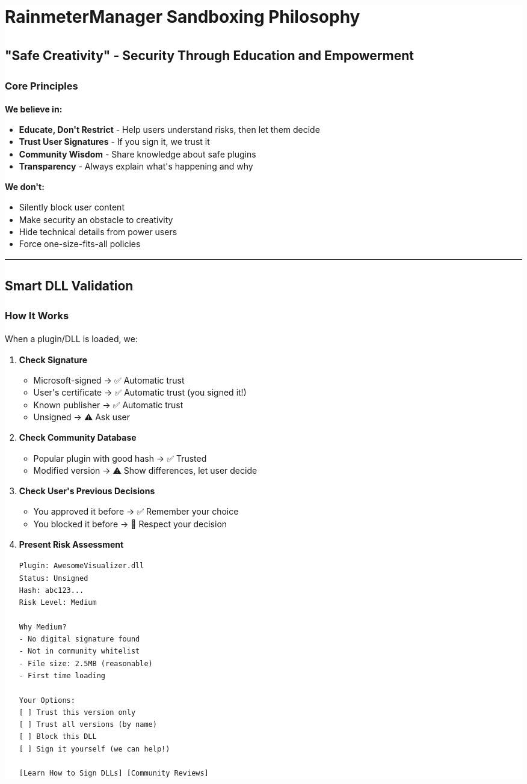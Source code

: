 # RainmeterManager Sandboxing Philosophy
## "Safe Creativity" - Security Through Education and Empowerment

### Core Principles

**We believe in:**
- **Educate, Don't Restrict** - Help users understand risks, then let them decide
- **Trust User Signatures** - If you sign it, we trust it
- **Community Wisdom** - Share knowledge about safe plugins
- **Transparency** - Always explain what's happening and why

**We don't:**
- Silently block user content
- Make security an obstacle to creativity
- Hide technical details from power users
- Force one-size-fits-all policies

---

## Smart DLL Validation

### How It Works

When a plugin/DLL is loaded, we:

1. **Check Signature**
   - Microsoft-signed → ✅ Automatic trust
   - User's certificate → ✅ Automatic trust (you signed it!)
   - Known publisher → ✅ Automatic trust
   - Unsigned → ⚠️ Ask user

2. **Check Community Database**
   - Popular plugin with good hash → ✅ Trusted
   - Modified version → ⚠️ Show differences, let user decide

3. **Check User's Previous Decisions**
   - You approved it before → ✅ Remember your choice
   - You blocked it before → 🚫 Respect your decision

4. **Present Risk Assessment**
   ```
   Plugin: AwesomeVisualizer.dll
   Status: Unsigned
   Hash: abc123...
   Risk Level: Medium
   
   Why Medium?
   - No digital signature found
   - Not in community whitelist
   - File size: 2.5MB (reasonable)
   - First time loading
   
   Your Options:
   [ ] Trust this version only
   [ ] Trust all versions (by name)
   [ ] Block this DLL
   [ ] Sign it yourself (we can help!)
   
   [Learn How to Sign DLLs] [Community Reviews]
   ```
